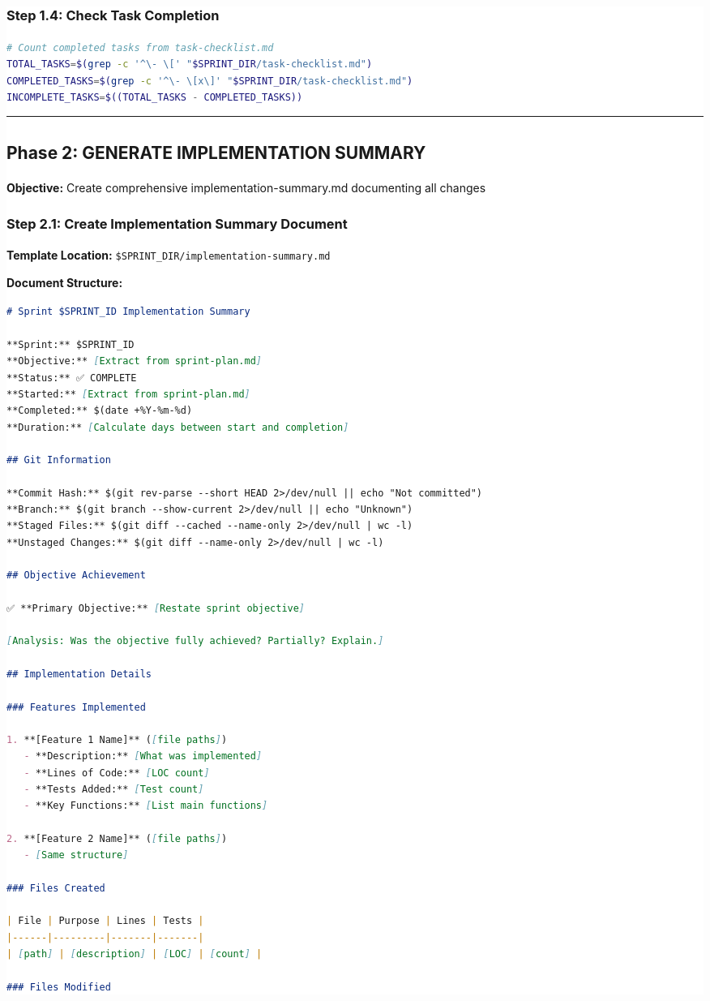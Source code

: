 ### Step 1.4: Check Task Completion

```bash
# Count completed tasks from task-checklist.md
TOTAL_TASKS=$(grep -c '^\- \[' "$SPRINT_DIR/task-checklist.md")
COMPLETED_TASKS=$(grep -c '^\- \[x\]' "$SPRINT_DIR/task-checklist.md")
INCOMPLETE_TASKS=$((TOTAL_TASKS - COMPLETED_TASKS))
```

---

## Phase 2: GENERATE IMPLEMENTATION SUMMARY

**Objective:** Create comprehensive implementation-summary.md documenting all changes

### Step 2.1: Create Implementation Summary Document

**Template Location:** `$SPRINT_DIR/implementation-summary.md`

**Document Structure:**

```markdown
# Sprint $SPRINT_ID Implementation Summary

**Sprint:** $SPRINT_ID
**Objective:** [Extract from sprint-plan.md]
**Status:** ✅ COMPLETE
**Started:** [Extract from sprint-plan.md]
**Completed:** $(date +%Y-%m-%d)
**Duration:** [Calculate days between start and completion]

## Git Information

**Commit Hash:** $(git rev-parse --short HEAD 2>/dev/null || echo "Not committed")
**Branch:** $(git branch --show-current 2>/dev/null || echo "Unknown")
**Staged Files:** $(git diff --cached --name-only 2>/dev/null | wc -l)
**Unstaged Changes:** $(git diff --name-only 2>/dev/null | wc -l)

## Objective Achievement

✅ **Primary Objective:** [Restate sprint objective]

[Analysis: Was the objective fully achieved? Partially? Explain.]

## Implementation Details

### Features Implemented

1. **[Feature 1 Name]** ([file paths])
   - **Description:** [What was implemented]
   - **Lines of Code:** [LOC count]
   - **Tests Added:** [Test count]
   - **Key Functions:** [List main functions]

2. **[Feature 2 Name]** ([file paths])
   - [Same structure]

### Files Created

| File | Purpose | Lines | Tests |
|------|---------|-------|-------|
| [path] | [description] | [LOC] | [count] |

### Files Modified

```